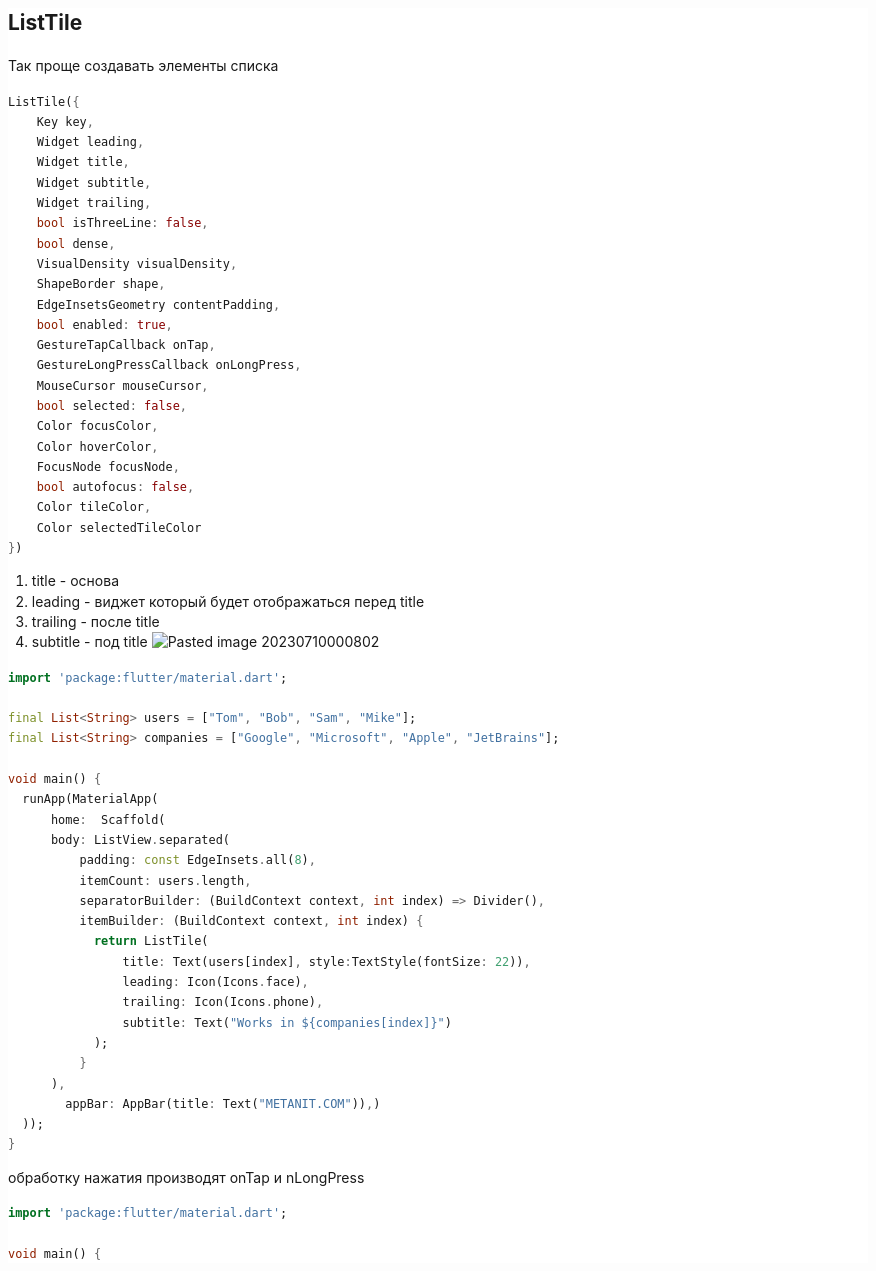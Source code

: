 ## ListTile
Так проще создавать элементы списка
```dart
ListTile({
	Key key, 
	Widget leading, 
	Widget title, 
	Widget subtitle, 
	Widget trailing, 
	bool isThreeLine: false, 
	bool dense, 
	VisualDensity visualDensity,
	ShapeBorder shape,
	EdgeInsetsGeometry contentPadding, 
	bool enabled: true, 
	GestureTapCallback onTap, 
	GestureLongPressCallback onLongPress,
	MouseCursor mouseCursor, 
	bool selected: false,
	Color focusColor,
	Color hoverColor, 
	FocusNode focusNode,
	bool autofocus: false, 
	Color tileColor, 
	Color selectedTileColor
})
```
1) title - основа
2) leading - виджет который будет отображаться перед title
3) trailing - после title
4) subtitle - под title
![Pasted image 20230710000802](https://i.imgur.com/P3kDI5n.png)
```dart
import 'package:flutter/material.dart';
 
final List<String> users = ["Tom", "Bob", "Sam", "Mike"];
final List<String> companies = ["Google", "Microsoft", "Apple", "JetBrains"];
 
void main() {
  runApp(MaterialApp(
      home:  Scaffold(
      body: ListView.separated(
          padding: const EdgeInsets.all(8),
          itemCount: users.length,
          separatorBuilder: (BuildContext context, int index) => Divider(),
          itemBuilder: (BuildContext context, int index) {
            return ListTile(
                title: Text(users[index], style:TextStyle(fontSize: 22)),
                leading: Icon(Icons.face),
                trailing: Icon(Icons.phone),
                subtitle: Text("Works in ${companies[index]}")
            );
          }
      ),
        appBar: AppBar(title: Text("METANIT.COM")),)
  ));
}
```
обработку нажатия производят onTap и nLongPress
```dart
import 'package:flutter/material.dart';
 
void main() {
```